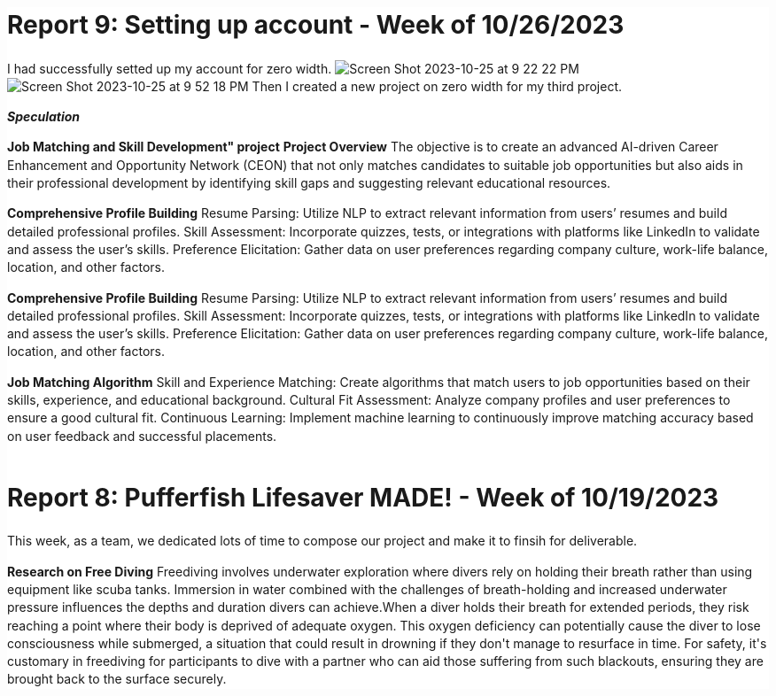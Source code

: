 
# Report 9: Setting up account - Week of 10/26/2023 #

I had successfully setted up my account for zero width.
<img width="1728" alt="Screen Shot 2023-10-25 at 9 22 22 PM" src="https://github.com/Berkeley-MDes/tdf-fa23-chinxxen/assets/143020823/964410f3-e1c4-4b29-a743-6172bc36f6e8">
<img width="1715" alt="Screen Shot 2023-10-25 at 9 52 18 PM" src="https://github.com/Berkeley-MDes/tdf-fa23-chinxxen/assets/143020823/264f4565-3c67-41bf-81b2-68b083c5f30c">
Then I created a new project on zero width for my third project.

**_Speculation_**

**Job Matching and Skill Development" project**
**Project Overview**
The objective is to create an advanced AI-driven Career Enhancement and Opportunity Network (CEON) that not only matches candidates to suitable job opportunities but also aids in their professional development by identifying skill gaps and suggesting relevant educational resources.

**Comprehensive Profile Building**
Resume Parsing: Utilize NLP to extract relevant information from users’ resumes and build detailed professional profiles.
Skill Assessment: Incorporate quizzes, tests, or integrations with platforms like LinkedIn to validate and assess the user’s skills.
Preference Elicitation: Gather data on user preferences regarding company culture, work-life balance, location, and other factors.

**Comprehensive Profile Building**
Resume Parsing: Utilize NLP to extract relevant information from users’ resumes and build detailed professional profiles.
Skill Assessment: Incorporate quizzes, tests, or integrations with platforms like LinkedIn to validate and assess the user’s skills.
Preference Elicitation: Gather data on user preferences regarding company culture, work-life balance, location, and other factors.

**Job Matching Algorithm**
Skill and Experience Matching: Create algorithms that match users to job opportunities based on their skills, experience, and educational background.
Cultural Fit Assessment: Analyze company profiles and user preferences to ensure a good cultural fit.
Continuous Learning: Implement machine learning to continuously improve matching accuracy based on user feedback and successful placements.

# Report 8: Pufferfish Lifesaver MADE! - Week of 10/19/2023 #
This week, as a team, we dedicated lots of time to compose our project and make it to finsih for deliverable.

**Research on Free Diving**
Freediving involves underwater exploration where divers rely on holding their breath rather than using equipment like scuba tanks. Immersion in water combined with the challenges of breath-holding and increased underwater pressure influences the depths and duration divers can achieve.When a diver holds their breath for extended periods, they risk reaching a point where their body is deprived of adequate oxygen. This oxygen deficiency can potentially cause the diver to lose consciousness while submerged, a situation that could result in drowning if they don't manage to resurface in time. For safety, it's customary in freediving for participants to dive with a partner who can aid those suffering from such blackouts, ensuring they are brought back to the surface securely.
